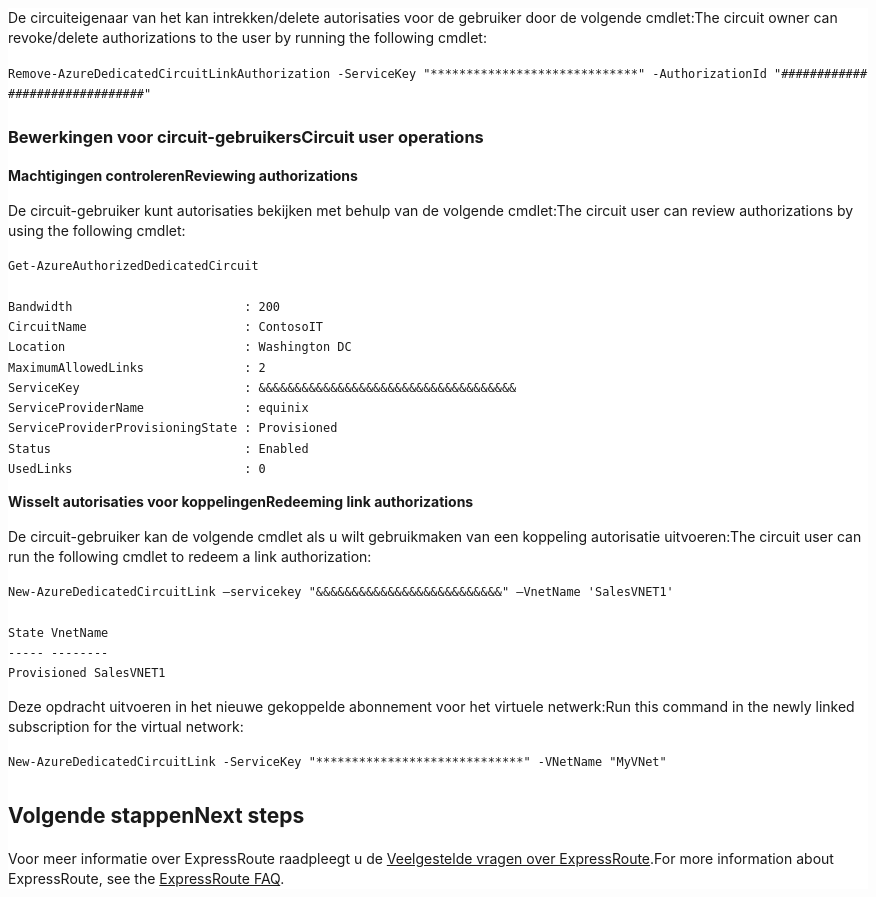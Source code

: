 <span data-ttu-id="77258-159">De circuiteigenaar van het kan intrekken/delete autorisaties voor de gebruiker door de volgende cmdlet:</span><span class="sxs-lookup"><span data-stu-id="77258-159">The circuit owner can revoke/delete authorizations to the user by running the following cmdlet:</span></span>

    Remove-AzureDedicatedCircuitLinkAuthorization -ServiceKey "*****************************" -AuthorizationId "###############################"


### <a name="circuit-user-operations"></a><span data-ttu-id="77258-160">Bewerkingen voor circuit-gebruikers</span><span class="sxs-lookup"><span data-stu-id="77258-160">Circuit user operations</span></span>

<span data-ttu-id="77258-161">**Machtigingen controleren**</span><span class="sxs-lookup"><span data-stu-id="77258-161">**Reviewing authorizations**</span></span>

<span data-ttu-id="77258-162">De circuit-gebruiker kunt autorisaties bekijken met behulp van de volgende cmdlet:</span><span class="sxs-lookup"><span data-stu-id="77258-162">The circuit user can review authorizations by using the following cmdlet:</span></span>

    Get-AzureAuthorizedDedicatedCircuit

    Bandwidth                        : 200
    CircuitName                      : ContosoIT
    Location                         : Washington DC
    MaximumAllowedLinks              : 2
    ServiceKey                       : &&&&&&&&&&&&&&&&&&&&&&&&&&&&&&&&&&&&
    ServiceProviderName              : equinix
    ServiceProviderProvisioningState : Provisioned
    Status                           : Enabled
    UsedLinks                        : 0

<span data-ttu-id="77258-163">**Wisselt autorisaties voor koppelingen**</span><span class="sxs-lookup"><span data-stu-id="77258-163">**Redeeming link authorizations**</span></span>

<span data-ttu-id="77258-164">De circuit-gebruiker kan de volgende cmdlet als u wilt gebruikmaken van een koppeling autorisatie uitvoeren:</span><span class="sxs-lookup"><span data-stu-id="77258-164">The circuit user can run the following cmdlet to redeem a link authorization:</span></span>

    New-AzureDedicatedCircuitLink –servicekey "&&&&&&&&&&&&&&&&&&&&&&&&&&" –VnetName 'SalesVNET1'

    State VnetName
    ----- --------
    Provisioned SalesVNET1

<span data-ttu-id="77258-165">Deze opdracht uitvoeren in het nieuwe gekoppelde abonnement voor het virtuele netwerk:</span><span class="sxs-lookup"><span data-stu-id="77258-165">Run this command in the newly linked subscription for the virtual network:</span></span>

    New-AzureDedicatedCircuitLink -ServiceKey "*****************************" -VNetName "MyVNet"

## <a name="next-steps"></a><span data-ttu-id="77258-166">Volgende stappen</span><span class="sxs-lookup"><span data-stu-id="77258-166">Next steps</span></span>
<span data-ttu-id="77258-167">Voor meer informatie over ExpressRoute raadpleegt u de [Veelgestelde vragen over ExpressRoute](expressroute-faqs.md).</span><span class="sxs-lookup"><span data-stu-id="77258-167">For more information about ExpressRoute, see the [ExpressRoute FAQ](expressroute-faqs.md).</span></span>

